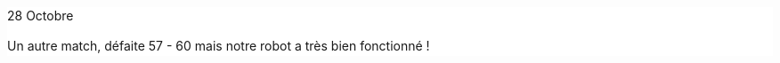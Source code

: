 <div class="timeline__box">
<div class="timeline__date">
<span class="timeline__day">28 </span>
<span class="timeline__month">Octobre</span>
</div>
<div class="timeline__post">
<div class="timeline__content">
<p> Un autre match, défaite 57 - 60 mais notre robot a très bien fonctionné ! </p>
<center><iframe width="719" height="404" src="https://www.youtube.com/embed/X0z2OFqG83s?list=PLCQolDsR1jjHVqCxXT7BcFCOZeaZzJzAs" frameborder="0" allow="accelerometer; autoplay; clipboard-write; encrypted-media; gyroscope; picture-in-picture" allowfullscreen></iframe></center></div>
</div>
</div>
</div>
  
  
<style>

.timeline{
  --uiTimelineMainColor: var(--timelineMainColor, #e5e539);
  --uiTimelineSecondaryColor: var(--timelineSecondaryColor, #f5fafa);

  position: relative;
  padding-top: 3rem;
  padding-bottom: 3rem;
}

.timeline:before{
  content: "";
  width: 4px;
  height: 100%;
  background-color: var(--uiTimelineMainColor);

  position: absolute;
  top: 0;
}

.timeline__group{
  position: relative;
}

.timeline__group:not(:first-of-type){
  margin-top: 2rem;
}

.timeline__year{
  padding: .5rem 1.5rem;
  color: #FFD700;
  background-color: var(--uiTimelineMainColor);

  position: absolute;
    border-radius:10px 10px;

  left: 0;
  top: 0;
}
